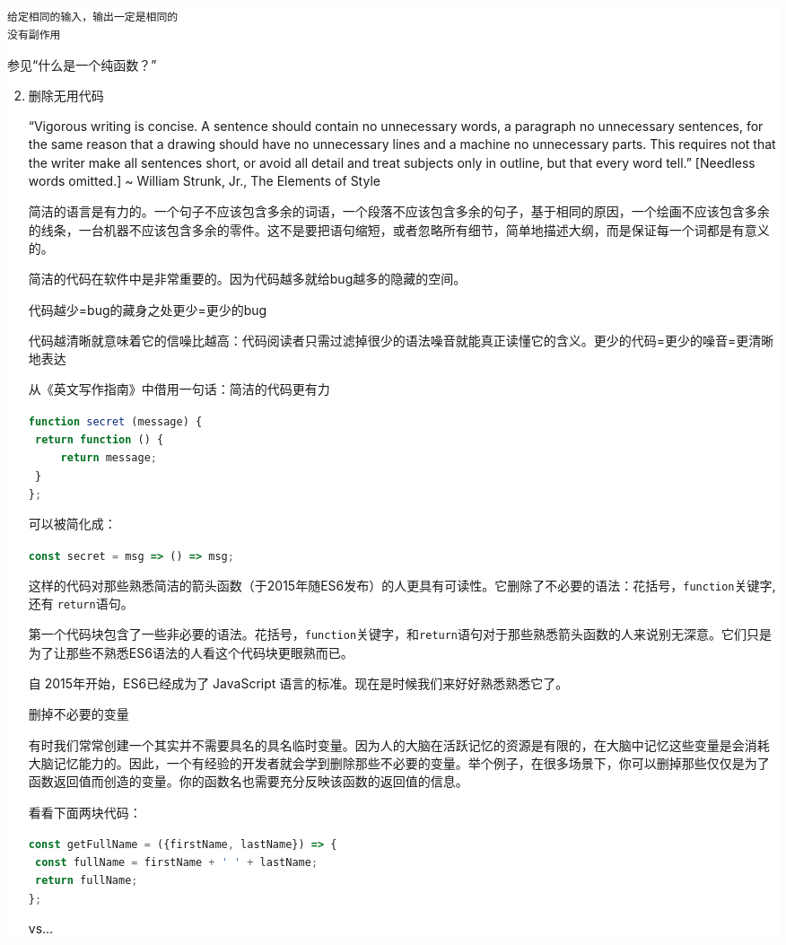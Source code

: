    ```
   给定相同的输入，输出一定是相同的
   没有副作用
   ```

   参见“什么是一个纯函数？”

2. 删除无用代码

   “Vigorous writing is concise. A sentence should contain no unnecessary words, a paragraph no unnecessary sentences, for the same reason that a drawing should have no unnecessary lines and a machine no unnecessary parts. This requires not that the writer make all sentences short, or avoid all detail and treat subjects only in outline, but that every word tell.” [Needless words omitted.]
   ~ William Strunk, Jr., The Elements of Style

   简洁的语言是有力的。一个句子不应该包含多余的词语，一个段落不应该包含多余的句子，基于相同的原因，一个绘画不应该包含多余的线条，一台机器不应该包含多余的零件。这不是要把语句缩短，或者忽略所有细节，简单地描述大纲，而是保证每一个词都是有意义的。

   简洁的代码在软件中是非常重要的。因为代码越多就给bug越多的隐藏的空间。

   代码越少=bug的藏身之处更少=更少的bug

   代码越清晰就意味着它的信噪比越高：代码阅读者只需过滤掉很少的语法噪音就能真正读懂它的含义。更少的代码=更少的噪音=更清晰地表达

   从《英文写作指南》中借用一句话：简洁的代码更有力

   ```javascript
   function secret (message) {
   	return function () {
   		return message;
   	}
   };
   ```

   可以被简化成：

   ```javascript
   const secret = msg => () => msg;
   ```

   这样的代码对那些熟悉简洁的箭头函数（于2015年随ES6发布）的人更具有可读性。它删除了不必要的语法：花括号，`function`关键字, 还有 `return`语句。

   第一个代码块包含了一些非必要的语法。花括号，`function`关键字，和`return`语句对于那些熟悉箭头函数的人来说别无深意。它们只是为了让那些不熟悉ES6语法的人看这个代码块更眼熟而已。

   自 2015年开始，ES6已经成为了 JavaScript 语言的标准。现在是时候我们来好好熟悉熟悉它了。

   删掉不必要的变量

   有时我们常常创建一个其实并不需要具名的具名临时变量。因为人的大脑在活跃记忆的资源是有限的，在大脑中记忆这些变量是会消耗大脑记忆能力的。因此，一个有经验的开发者就会学到删除那些不必要的变量。举个例子，在很多场景下，你可以删掉那些仅仅是为了函数返回值而创造的变量。你的函数名也需要充分反映该函数的返回值的信息。

   看看下面两块代码：

   ```javascript
   const getFullName = ({firstName, lastName}) => {
   	const fullName = firstName + ' ' + lastName;
   	return fullName;
   };
   ```

   vs…
